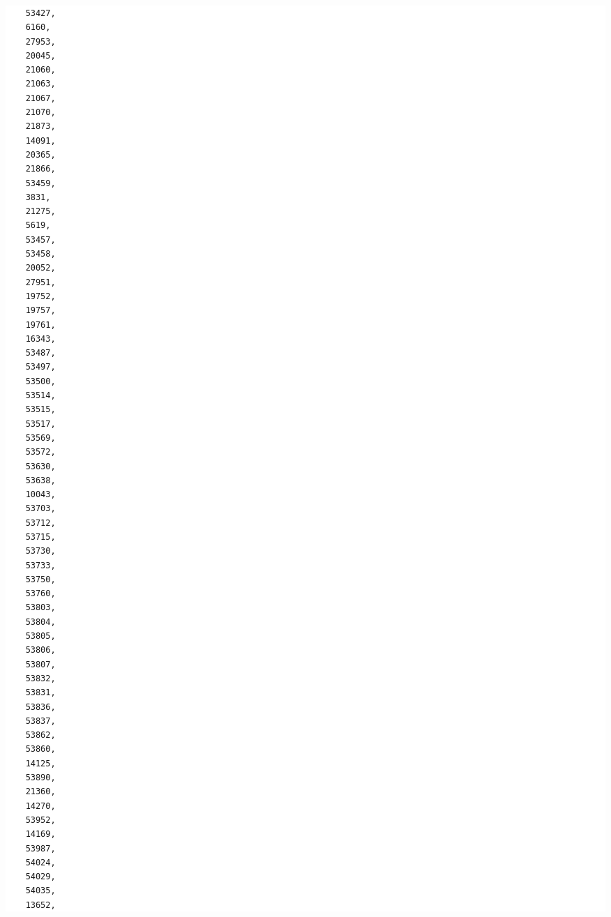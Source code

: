         53427, 
        6160, 
        27953, 
        20045, 
        21060, 
        21063, 
        21067, 
        21070, 
        21873, 
        14091, 
        20365, 
        21866, 
        53459, 
        3831, 
        21275, 
        5619, 
        53457, 
        53458, 
        20052, 
        27951, 
        19752, 
        19757, 
        19761, 
        16343, 
        53487, 
        53497, 
        53500, 
        53514, 
        53515, 
        53517, 
        53569, 
        53572, 
        53630, 
        53638, 
        10043, 
        53703, 
        53712, 
        53715, 
        53730, 
        53733, 
        53750, 
        53760, 
        53803, 
        53804, 
        53805, 
        53806, 
        53807, 
        53832, 
        53831, 
        53836, 
        53837, 
        53862, 
        53860, 
        14125, 
        53890, 
        21360, 
        14270, 
        53952, 
        14169, 
        53987, 
        54024, 
        54029, 
        54035, 
        13652, 